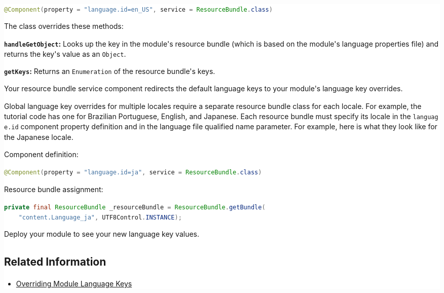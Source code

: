 ```java
@Component(property = "language.id=en_US", service = ResourceBundle.class)
```

The class overrides these methods:

**`handleGetObject`:** Looks up the key in the module's resource bundle (which is based on the module's language properties file) and returns the key's value as an `Object`. 

**`getKeys`:** Returns an `Enumeration` of the resource bundle's keys. 

Your resource bundle service component redirects the default language keys to your module's language key overrides.

Global language key overrides for multiple locales require a separate resource bundle class for each locale. For example, the tutorial code has one for Brazilian Portuguese, English, and Japanese. Each resource bundle must specify its locale in the `language.id` component property definition and in the language file qualified name parameter. For example, here is what they look like for the Japanese locale.

Component definition:

```java
@Component(property = "language.id=ja", service = ResourceBundle.class)
```

Resource bundle assignment:

```java
private final ResourceBundle _resourceBundle = ResourceBundle.getBundle(
    "content.Language_ja", UTF8Control.INSTANCE);
```

Deploy your module to see your new language key values.

## Related Information

* [Overriding Module Language Keys](./overriding-module-language-keys.md)
